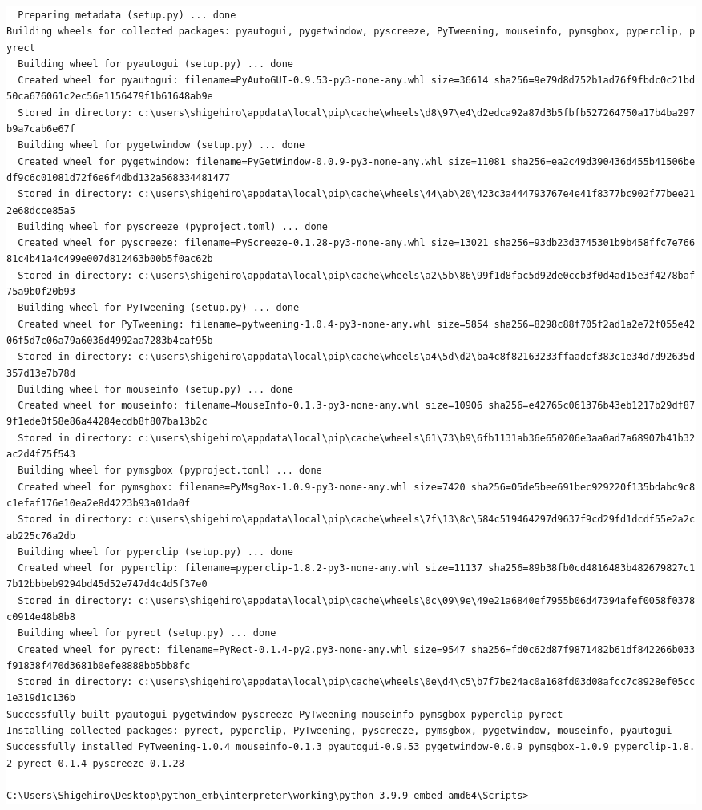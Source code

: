 ```
  Preparing metadata (setup.py) ... done
Building wheels for collected packages: pyautogui, pygetwindow, pyscreeze, PyTweening, mouseinfo, pymsgbox, pyperclip, pyrect
  Building wheel for pyautogui (setup.py) ... done
  Created wheel for pyautogui: filename=PyAutoGUI-0.9.53-py3-none-any.whl size=36614 sha256=9e79d8d752b1ad76f9fbdc0c21bd50ca676061c2ec56e1156479f1b61648ab9e
  Stored in directory: c:\users\shigehiro\appdata\local\pip\cache\wheels\d8\97\e4\d2edca92a87d3b5fbfb527264750a17b4ba297b9a7cab6e67f
  Building wheel for pygetwindow (setup.py) ... done
  Created wheel for pygetwindow: filename=PyGetWindow-0.0.9-py3-none-any.whl size=11081 sha256=ea2c49d390436d455b41506bedf9c6c01081d72f6e6f4dbd132a568334481477
  Stored in directory: c:\users\shigehiro\appdata\local\pip\cache\wheels\44\ab\20\423c3a444793767e4e41f8377bc902f77bee212e68dcce85a5
  Building wheel for pyscreeze (pyproject.toml) ... done
  Created wheel for pyscreeze: filename=PyScreeze-0.1.28-py3-none-any.whl size=13021 sha256=93db23d3745301b9b458ffc7e76681c4b41a4c499e007d812463b00b5f0ac62b
  Stored in directory: c:\users\shigehiro\appdata\local\pip\cache\wheels\a2\5b\86\99f1d8fac5d92de0ccb3f0d4ad15e3f4278baf75a9b0f20b93
  Building wheel for PyTweening (setup.py) ... done
  Created wheel for PyTweening: filename=pytweening-1.0.4-py3-none-any.whl size=5854 sha256=8298c88f705f2ad1a2e72f055e4206f5d7c06a79a6036d4992aa7283b4caf95b
  Stored in directory: c:\users\shigehiro\appdata\local\pip\cache\wheels\a4\5d\d2\ba4c8f82163233ffaadcf383c1e34d7d92635d357d13e7b78d
  Building wheel for mouseinfo (setup.py) ... done
  Created wheel for mouseinfo: filename=MouseInfo-0.1.3-py3-none-any.whl size=10906 sha256=e42765c061376b43eb1217b29df879f1ede0f58e86a44284ecdb8f807ba13b2c
  Stored in directory: c:\users\shigehiro\appdata\local\pip\cache\wheels\61\73\b9\6fb1131ab36e650206e3aa0ad7a68907b41b32ac2d4f75f543
  Building wheel for pymsgbox (pyproject.toml) ... done
  Created wheel for pymsgbox: filename=PyMsgBox-1.0.9-py3-none-any.whl size=7420 sha256=05de5bee691bec929220f135bdabc9c8c1efaf176e10ea2e8d4223b93a01da0f
  Stored in directory: c:\users\shigehiro\appdata\local\pip\cache\wheels\7f\13\8c\584c519464297d9637f9cd29fd1dcdf55e2a2cab225c76a2db
  Building wheel for pyperclip (setup.py) ... done
  Created wheel for pyperclip: filename=pyperclip-1.8.2-py3-none-any.whl size=11137 sha256=89b38fb0cd4816483b482679827c17b12bbbeb9294bd45d52e747d4c4d5f37e0
  Stored in directory: c:\users\shigehiro\appdata\local\pip\cache\wheels\0c\09\9e\49e21a6840ef7955b06d47394afef0058f0378c0914e48b8b8
  Building wheel for pyrect (setup.py) ... done
  Created wheel for pyrect: filename=PyRect-0.1.4-py2.py3-none-any.whl size=9547 sha256=fd0c62d87f9871482b61df842266b033f91838f470d3681b0efe8888bb5bb8fc
  Stored in directory: c:\users\shigehiro\appdata\local\pip\cache\wheels\0e\d4\c5\b7f7be24ac0a168fd03d08afcc7c8928ef05cc1e319d1c136b
Successfully built pyautogui pygetwindow pyscreeze PyTweening mouseinfo pymsgbox pyperclip pyrect
Installing collected packages: pyrect, pyperclip, PyTweening, pyscreeze, pymsgbox, pygetwindow, mouseinfo, pyautogui
Successfully installed PyTweening-1.0.4 mouseinfo-0.1.3 pyautogui-0.9.53 pygetwindow-0.0.9 pymsgbox-1.0.9 pyperclip-1.8.2 pyrect-0.1.4 pyscreeze-0.1.28

C:\Users\Shigehiro\Desktop\python_emb\interpreter\working\python-3.9.9-embed-amd64\Scripts>

```
